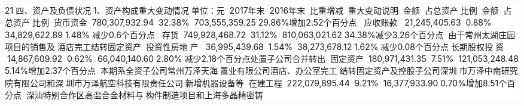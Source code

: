 21
四、资产及负债状况
1、资产构成重大变动情况
单位：元 
2017年末 
2016年末 
比重增减 
重大变动说明 
金额 
占总资产
比例 
金额 
占总资产
比例 
货币资金 
780,307,932.94 
32.38% 
703,555,359.25
29.86%增加2.52个百分点  
应收账款 
 21,245,405.63 
0.88% 
34,829,622.89
1.48%
减少0.6个百分点  
存货 
749,928,468.72 
31.12% 
810,063,021.62
34.38%减少3.26个百分点 
由于常州太湖庄园项目的销售及
酒店完工结转固定资产 
投资性房地
产 
 36,995,439.68 
1.54% 
38,273,678.12
1.62%
减少0.08个百分点
长期股权投
资 
 14,867,609.92 
0.62% 
66,040,140.60
2.80%
减少2.18个百分点处置子公司合并转出 
固定资产 
180,971,431.35 
7.51% 
121,053,248.48
5.14%增加2.37个百分点 
本期系全资子公司常州万泽天海
置业有限公司酒店、办公室完工
结转固定资产及控股子公司深圳
市万泽中南研究院有限公司和深
圳市万泽航空科技有限责任公司
新增机器设备等 
在建工程 
222,079,895.44 
9.21% 
16,377,933.90
0.70%增加8.51个百分点 
深汕特别合作区高温合金材料与
构件制造项目和上海多晶精密铸